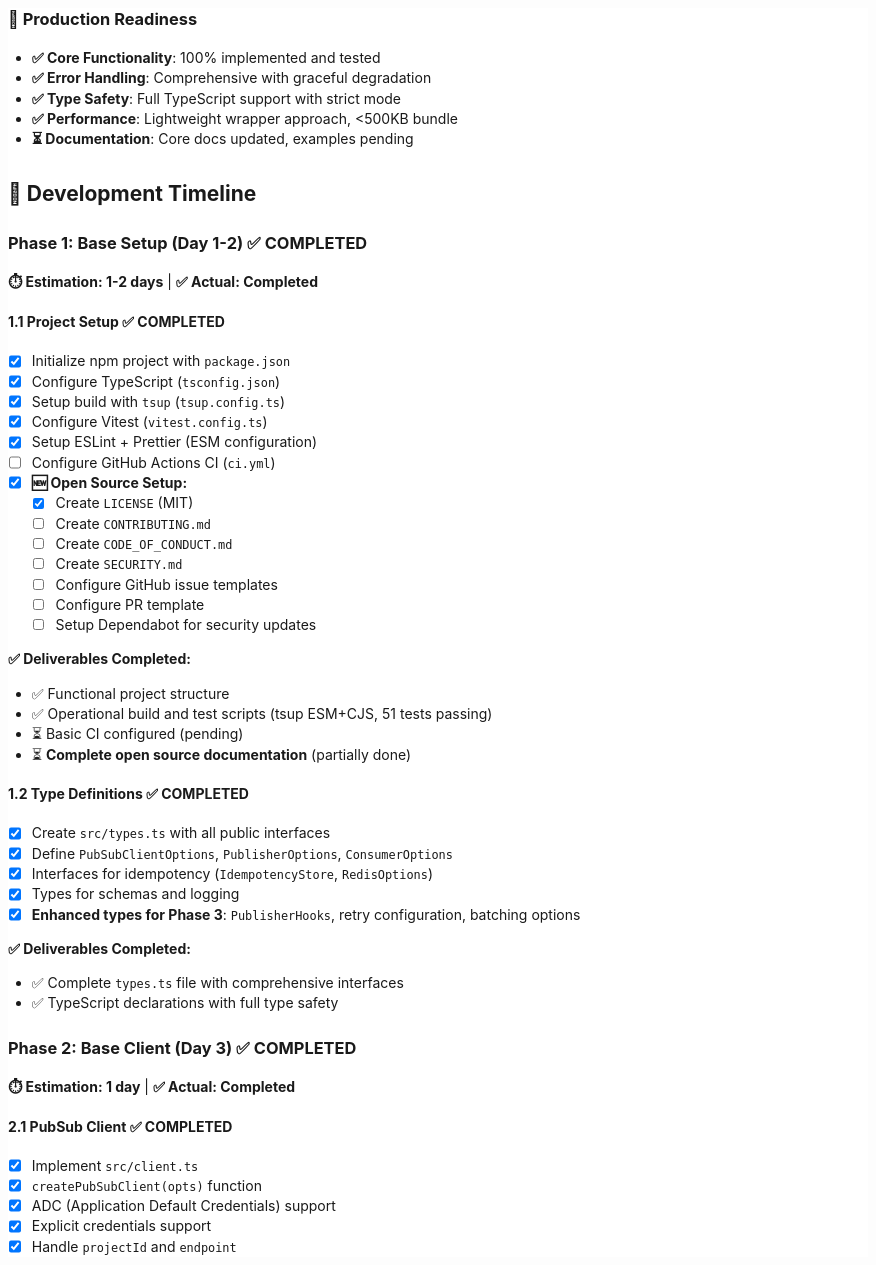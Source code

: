 ### 🚀 **Production Readiness**
- **✅ Core Functionality**: 100% implemented and tested
- **✅ Error Handling**: Comprehensive with graceful degradation
- **✅ Type Safety**: Full TypeScript support with strict mode
- **✅ Performance**: Lightweight wrapper approach, <500KB bundle
- **⏳ Documentation**: Core docs updated, examples pending

## 📅 Development Timeline

### **Phase 1: Base Setup (Day 1-2)** ✅ **COMPLETED**
**⏱️ Estimation: 1-2 days** | **✅ Actual: Completed**

#### 1.1 Project Setup ✅ **COMPLETED**
- [x] Initialize npm project with `package.json`
- [x] Configure TypeScript (`tsconfig.json`)
- [x] Setup build with `tsup` (`tsup.config.ts`)
- [x] Configure Vitest (`vitest.config.ts`)
- [x] Setup ESLint + Prettier (ESM configuration)
- [ ] Configure GitHub Actions CI (`ci.yml`)
- [x] **🆕 Open Source Setup:**
  - [x] Create `LICENSE` (MIT)
  - [ ] Create `CONTRIBUTING.md`
  - [ ] Create `CODE_OF_CONDUCT.md`
  - [ ] Create `SECURITY.md`
  - [ ] Configure GitHub issue templates
  - [ ] Configure PR template
  - [ ] Setup Dependabot for security updates

**✅ Deliverables Completed:**
- ✅ Functional project structure
- ✅ Operational build and test scripts (tsup ESM+CJS, 51 tests passing)
- ⏳ Basic CI configured (pending)
- ⏳ **Complete open source documentation** (partially done)

#### 1.2 Type Definitions ✅ **COMPLETED**
- [x] Create `src/types.ts` with all public interfaces
- [x] Define `PubSubClientOptions`, `PublisherOptions`, `ConsumerOptions`
- [x] Interfaces for idempotency (`IdempotencyStore`, `RedisOptions`)
- [x] Types for schemas and logging
- [x] **Enhanced types for Phase 3**: `PublisherHooks`, retry configuration, batching options

**✅ Deliverables Completed:**
- ✅ Complete `types.ts` file with comprehensive interfaces
- ✅ TypeScript declarations with full type safety

### **Phase 2: Base Client (Day 3)** ✅ **COMPLETED**
**⏱️ Estimation: 1 day** | **✅ Actual: Completed**

#### 2.1 PubSub Client ✅ **COMPLETED**
- [x] Implement `src/client.ts`
- [x] `createPubSubClient(opts)` function
- [x] ADC (Application Default Credentials) support
- [x] Explicit credentials support
- [x] Handle `projectId` and `endpoint`
